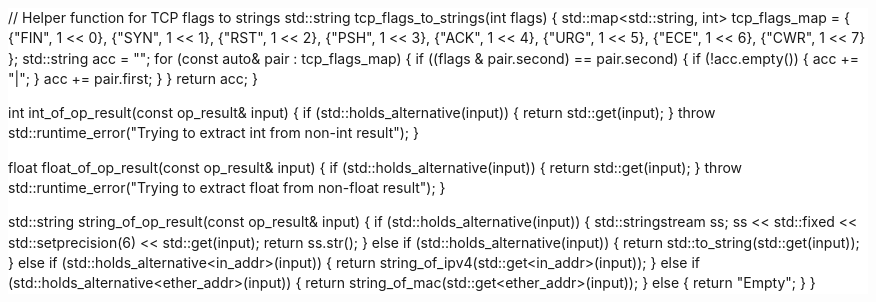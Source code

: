 // Helper function for TCP flags to strings
std::string tcp_flags_to_strings(int flags) {
    std::map<std::string, int> tcp_flags_map = {
        {"FIN", 1 << 0},
        {"SYN", 1 << 1},
        {"RST", 1 << 2},
        {"PSH", 1 << 3},
        {"ACK", 1 << 4},
        {"URG", 1 << 5},
        {"ECE", 1 << 6},
        {"CWR", 1 << 7}
    };
    std::string acc = "";
    for (const auto& pair : tcp_flags_map) {
        if ((flags & pair.second) == pair.second) {
            if (!acc.empty()) {
                acc += "|";
            }
            acc += pair.first;
        }
    }
    return acc;
}

int int_of_op_result(const op_result& input) {
    if (std::holds_alternative<int>(input)) {
        return std::get<int>(input);
    }
    throw std::runtime_error("Trying to extract int from non-int result");
}

float float_of_op_result(const op_result& input) {
    if (std::holds_alternative<float>(input)) {
        return std::get<float>(input);
    }
    throw std::runtime_error("Trying to extract float from non-float result");
}

std::string string_of_op_result(const op_result& input) {
    if (std::holds_alternative<float>(input)) {
        std::stringstream ss;
        ss << std::fixed << std::setprecision(6) << std::get<float>(input);
        return ss.str();
    } else if (std::holds_alternative<int>(input)) {
        return std::to_string(std::get<int>(input));
    } else if (std::holds_alternative<in_addr>(input)) {
        return string_of_ipv4(std::get<in_addr>(input));
    } else if (std::holds_alternative<ether_addr>(input)) {
        return string_of_mac(std::get<ether_addr>(input));
    } else {
        return "Empty";
    }
}
